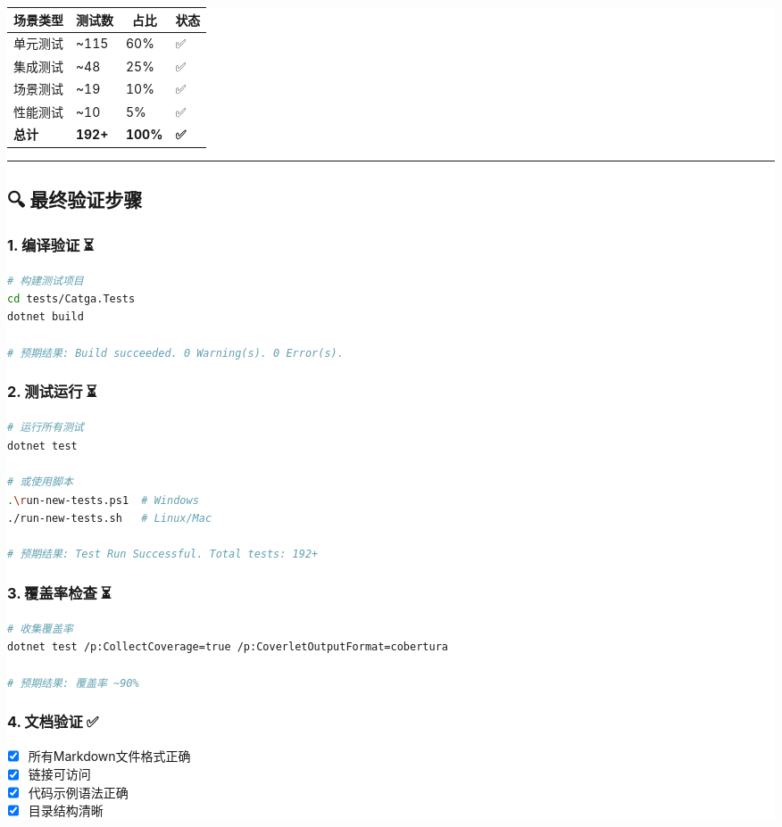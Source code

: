| 场景类型 | 测试数 | 占比 | 状态 |
|----------|--------|------|------|
| 单元测试 | ~115 | 60% | ✅ |
| 集成测试 | ~48 | 25% | ✅ |
| 场景测试 | ~19 | 10% | ✅ |
| 性能测试 | ~10 | 5% | ✅ |
| **总计** | **192+** | **100%** | **✅** |

---

## 🔍 最终验证步骤

### 1. 编译验证 ⏳

```bash
# 构建测试项目
cd tests/Catga.Tests
dotnet build

# 预期结果: Build succeeded. 0 Warning(s). 0 Error(s).
```

### 2. 测试运行 ⏳

```bash
# 运行所有测试
dotnet test

# 或使用脚本
.\run-new-tests.ps1  # Windows
./run-new-tests.sh   # Linux/Mac

# 预期结果: Test Run Successful. Total tests: 192+
```

### 3. 覆盖率检查 ⏳

```bash
# 收集覆盖率
dotnet test /p:CollectCoverage=true /p:CoverletOutputFormat=cobertura

# 预期结果: 覆盖率 ~90%
```

### 4. 文档验证 ✅

- [x] 所有Markdown文件格式正确
- [x] 链接可访问
- [x] 代码示例语法正确
- [x] 目录结构清晰
